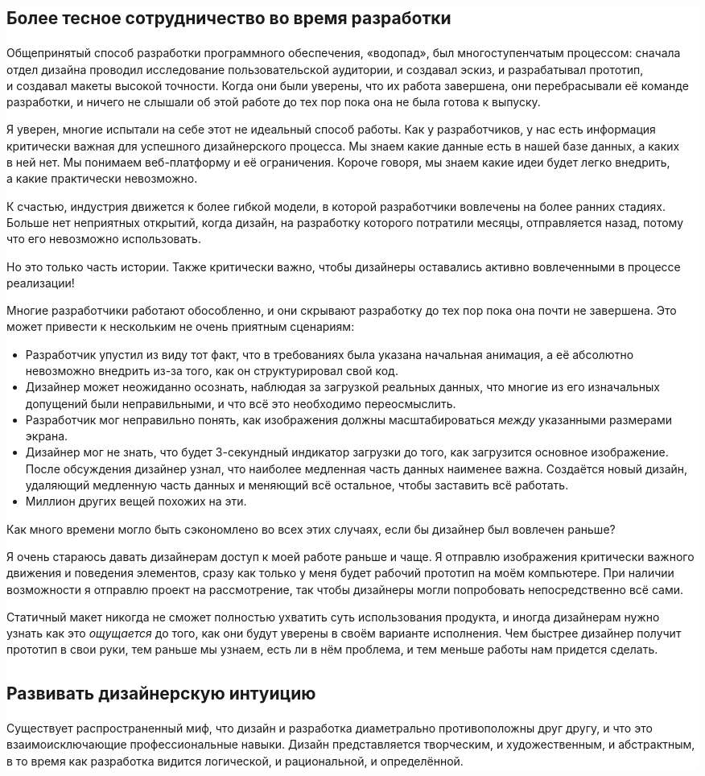 ## Более тесное сотрудничество во время разработки

Общепринятый способ разработки программного обеспечения, «водопад», был многоступенчатым процессом: сначала отдел дизайна проводил исследование пользовательской аудитории, и создавал эскиз, и разрабатывал прототип, и создавал макеты высокой точности. Когда они были уверены, что их работа завершена, они перебрасывали её команде разработки, и ничего не слышали об этой работе до тех пор пока она не была готова к выпуску.

Я уверен, многие испытали на себе этот не идеальный способ работы. Как у разработчиков, у нас есть информация критически важная для успешного дизайнерского процесса. Мы знаем какие данные есть в нашей базе данных, а каких в ней нет. Мы понимаем веб-платформу и её ограничения. Короче говоря, мы знаем какие идеи будет легко внедрить, а какие практически невозможно.

К счастью, индустрия движется к более гибкой модели, в которой разработчики вовлечены на более ранних стадиях. Больше нет неприятных открытий, когда дизайн, на разработку которого потратили месяцы, отправляется назад, потому что его невозможно использовать.

Но это только часть истории. Также критически важно, чтобы дизайнеры оставались активно вовлеченными в процессе реализации!

Многие разработчики работают обособленно, и они скрывают разработку до тех пор пока она почти не завершена. Это может привести к нескольким не очень приятным сценариям:

- Разработчик упустил из виду тот факт, что в требованиях была указана начальная анимация, а её абсолютно невозможно внедрить из-за того, как он структурировал свой код.
- Дизайнер может неожиданно осознать, наблюдая за загрузкой реальных данных, что многие из его изначальных допущений были неправильными, и что всё это необходимо переосмыслить.
- Разработчик мог неправильно понять, как изображения должны масштабироваться _между_ указанными размерами экрана.
- Дизайнер мог не знать, что будет 3-секундный индикатор загрузки до того, как загрузится основное изображение. После обсуждения дизайнер узнал, что наиболее медленная часть данных наименее важна. Создаётся новый дизайн, удаляющий медленную часть данных и меняющий всё остальное, чтобы заставить всё работать.
- Миллион других вещей похожих на эти.

Как много времени могло быть сэкономлено во всех этих случаях, если бы дизайнер был вовлечен раньше?

Я очень стараюсь давать дизайнерам доступ к моей работе раньше и чаще. Я отправлю изображения критически важного движения и поведения элементов, сразу как только у меня будет рабочий прототип на моём компьютере. При наличии возможности я отправлю проект на рассмотрение, так чтобы дизайнеры могли попробовать непосредственно всё сами.

Статичный макет никогда не сможет полностью ухватить суть использования продукта, и иногда дизайнерам нужно узнать как это _ощущается_ до того, как они будут уверены в своём варианте исполнения. Чем быстрее дизайнер получит прототип в свои руки, тем раньше мы узнаем, есть ли в нём проблема, и тем меньше работы нам придется сделать.

## Развивать дизайнерскую интуицию

Существует распространенный миф, что дизайн и разработка диаметрально противоположны друг другу, и что это взаимоисключающие профессиональные навыки. Дизайн представляется творческим, и художественным, и абстрактным, в то время как разработка видится логической, и рациональной, и определённой.
